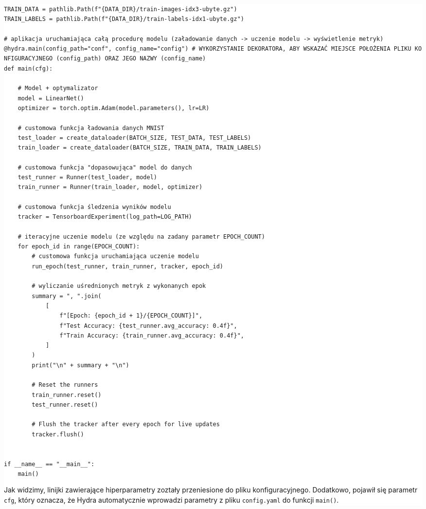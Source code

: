 ```
TRAIN_DATA = pathlib.Path(f"{DATA_DIR}/train-images-idx3-ubyte.gz")
TRAIN_LABELS = pathlib.Path(f"{DATA_DIR}/train-labels-idx1-ubyte.gz")

# aplikacja uruchamiająca całą procedurę modelu (załadowanie danych -> uczenie modelu -> wyświetlenie metryk)
@hydra.main(config_path="conf", config_name="config") # WYKORZYSTANIE DEKORATORA, ABY WSKAZAĆ MIEJSCE POŁOŻENIA PLIKU KONFIGURACYJNEGO (config_path) ORAZ JEGO NAZWY (config_name)
def main(cfg):

    # Model + optymalizator
    model = LinearNet()
    optimizer = torch.optim.Adam(model.parameters(), lr=LR)

    # customowa funkcja ładowania danych MNIST
    test_loader = create_dataloader(BATCH_SIZE, TEST_DATA, TEST_LABELS)
    train_loader = create_dataloader(BATCH_SIZE, TRAIN_DATA, TRAIN_LABELS)

    # customowa funkcja "dopasowująca" model do danych
    test_runner = Runner(test_loader, model)
    train_runner = Runner(train_loader, model, optimizer)

    # customowa funkcja śledzenia wyników modelu
    tracker = TensorboardExperiment(log_path=LOG_PATH)

    # iteracyjne uczenie modelu (ze względu na zadany parametr EPOCH_COUNT)
    for epoch_id in range(EPOCH_COUNT):
        # customowa funkcja uruchamiająca uczenie modelu
        run_epoch(test_runner, train_runner, tracker, epoch_id)

        # wyliczanie uśrednionych metryk z wykonanych epok
        summary = ", ".join(
            [
                f"[Epoch: {epoch_id + 1}/{EPOCH_COUNT}]",
                f"Test Accuracy: {test_runner.avg_accuracy: 0.4f}",
                f"Train Accuracy: {train_runner.avg_accuracy: 0.4f}",
            ]
        )
        print("\n" + summary + "\n")

        # Reset the runners
        train_runner.reset()
        test_runner.reset()

        # Flush the tracker after every epoch for live updates
        tracker.flush()


if __name__ == "__main__":
    main()
```
Jak widzimy, linijki zawierające hiperparametry zoztały przeniesione do pliku konfiguracyjnego. Dodatkowo, pojawił się parametr `cfg`, który oznacza, że Hydra automatycznie wprowadzi parametry z pliku `config.yaml` do funkcji `main()`.
